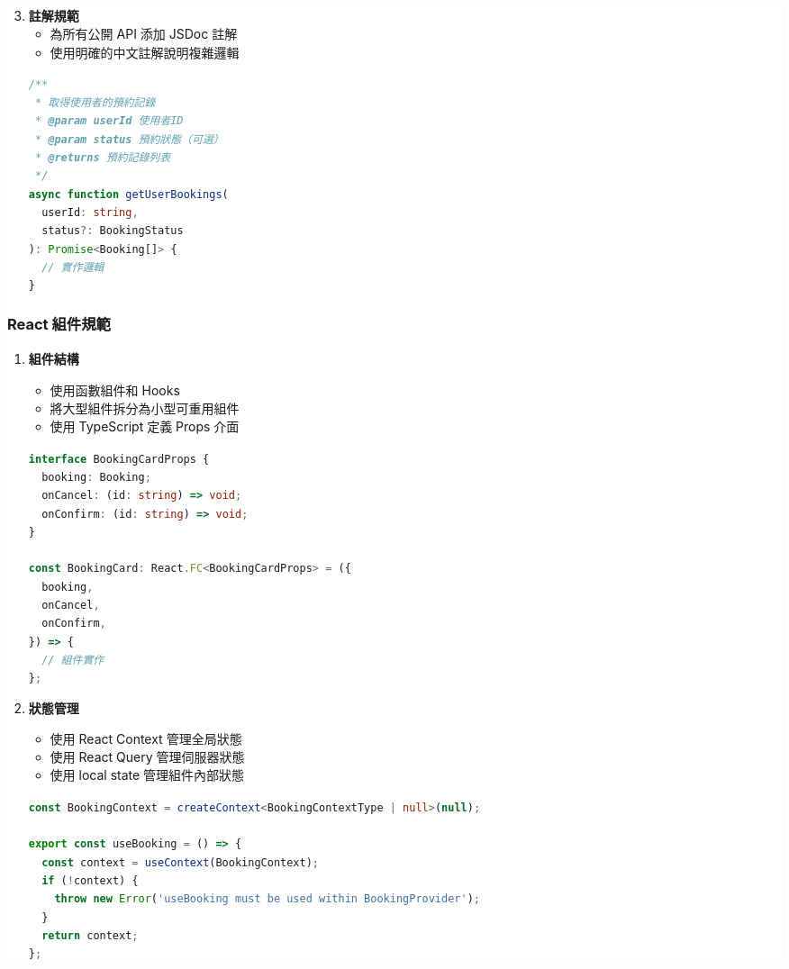 3. **註解規範**
   - 為所有公開 API 添加 JSDoc 註解
   - 使用明確的中文註解說明複雜邏輯
   ```typescript
   /**
    * 取得使用者的預約記錄
    * @param userId 使用者ID
    * @param status 預約狀態（可選）
    * @returns 預約記錄列表
    */
   async function getUserBookings(
     userId: string,
     status?: BookingStatus
   ): Promise<Booking[]> {
     // 實作邏輯
   }
   ```

### React 組件規範

1. **組件結構**
   - 使用函數組件和 Hooks
   - 將大型組件拆分為小型可重用組件
   - 使用 TypeScript 定義 Props 介面
   ```typescript
   interface BookingCardProps {
     booking: Booking;
     onCancel: (id: string) => void;
     onConfirm: (id: string) => void;
   }
   
   const BookingCard: React.FC<BookingCardProps> = ({
     booking,
     onCancel,
     onConfirm,
   }) => {
     // 組件實作
   };
   ```

2. **狀態管理**
   - 使用 React Context 管理全局狀態
   - 使用 React Query 管理伺服器狀態
   - 使用 local state 管理組件內部狀態
   ```typescript
   const BookingContext = createContext<BookingContextType | null>(null);
   
   export const useBooking = () => {
     const context = useContext(BookingContext);
     if (!context) {
       throw new Error('useBooking must be used within BookingProvider');
     }
     return context;
   };
   ```
